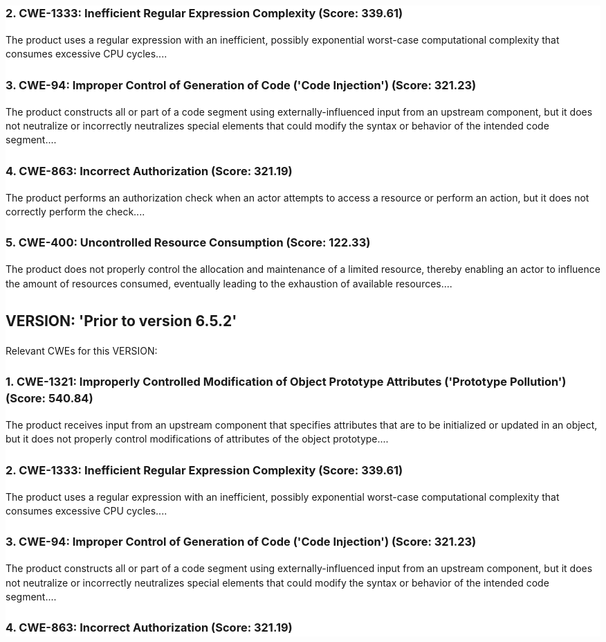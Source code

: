### 2. CWE-1333: Inefficient Regular Expression Complexity (Score: 339.61)

The product uses a regular expression with an inefficient, possibly exponential worst-case computational complexity that consumes excessive CPU cycles....

### 3. CWE-94: Improper Control of Generation of Code ('Code Injection') (Score: 321.23)

The product constructs all or part of a code segment using externally-influenced input from an upstream component, but it does not neutralize or incorrectly neutralizes special elements that could modify the syntax or behavior of the intended code segment....

### 4. CWE-863: Incorrect Authorization (Score: 321.19)

The product performs an authorization check when an actor attempts to access a resource or perform an action, but it does not correctly perform the check....

### 5. CWE-400: Uncontrolled Resource Consumption (Score: 122.33)

The product does not properly control the allocation and maintenance of a limited resource, thereby enabling an actor to influence the amount of resources consumed, eventually leading to the exhaustion of available resources....

## VERSION: 'Prior to version 6.5.2'

Relevant CWEs for this VERSION:

### 1. CWE-1321: Improperly Controlled Modification of Object Prototype Attributes ('Prototype Pollution') (Score: 540.84)

The product receives input from an upstream component that specifies attributes that are to be initialized or updated in an object, but it does not properly control modifications of attributes of the object prototype....

### 2. CWE-1333: Inefficient Regular Expression Complexity (Score: 339.61)

The product uses a regular expression with an inefficient, possibly exponential worst-case computational complexity that consumes excessive CPU cycles....

### 3. CWE-94: Improper Control of Generation of Code ('Code Injection') (Score: 321.23)

The product constructs all or part of a code segment using externally-influenced input from an upstream component, but it does not neutralize or incorrectly neutralizes special elements that could modify the syntax or behavior of the intended code segment....

### 4. CWE-863: Incorrect Authorization (Score: 321.19)

